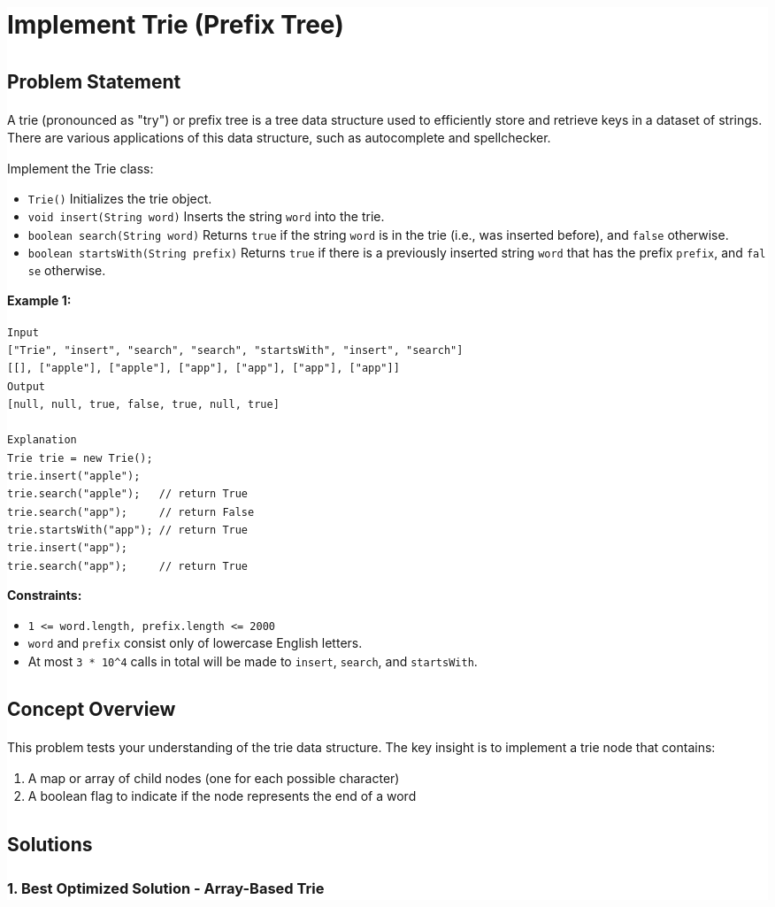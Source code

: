 # Implement Trie (Prefix Tree)

## Problem Statement

A trie (pronounced as "try") or prefix tree is a tree data structure used to efficiently store and retrieve keys in a dataset of strings. There are various applications of this data structure, such as autocomplete and spellchecker.

Implement the Trie class:

- `Trie()` Initializes the trie object.
- `void insert(String word)` Inserts the string `word` into the trie.
- `boolean search(String word)` Returns `true` if the string `word` is in the trie (i.e., was inserted before), and `false` otherwise.
- `boolean startsWith(String prefix)` Returns `true` if there is a previously inserted string `word` that has the prefix `prefix`, and `false` otherwise.

**Example 1:**
```
Input
["Trie", "insert", "search", "search", "startsWith", "insert", "search"]
[[], ["apple"], ["apple"], ["app"], ["app"], ["app"], ["app"]]
Output
[null, null, true, false, true, null, true]

Explanation
Trie trie = new Trie();
trie.insert("apple");
trie.search("apple");   // return True
trie.search("app");     // return False
trie.startsWith("app"); // return True
trie.insert("app");
trie.search("app");     // return True
```

**Constraints:**
- `1 <= word.length, prefix.length <= 2000`
- `word` and `prefix` consist only of lowercase English letters.
- At most `3 * 10^4` calls in total will be made to `insert`, `search`, and `startsWith`.

## Concept Overview

This problem tests your understanding of the trie data structure. The key insight is to implement a trie node that contains:
1. A map or array of child nodes (one for each possible character)
2. A boolean flag to indicate if the node represents the end of a word

## Solutions

### 1. Best Optimized Solution - Array-Based Trie
